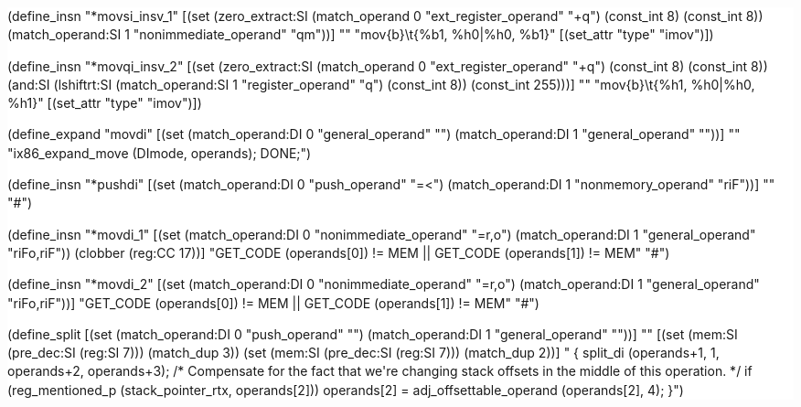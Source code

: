 (define_insn "*movsi_insv_1"
  [(set (zero_extract:SI (match_operand 0 "ext_register_operand" "+q")
			 (const_int 8)
			 (const_int 8))
	(match_operand:SI 1 "nonimmediate_operand" "qm"))]
  ""
  "mov{b}\\t{%b1, %h0|%h0, %b1}"
  [(set_attr "type" "imov")])

(define_insn "*movqi_insv_2"
  [(set (zero_extract:SI (match_operand 0 "ext_register_operand" "+q")
			 (const_int 8)
			 (const_int 8))
	(and:SI (lshiftrt:SI (match_operand:SI 1 "register_operand" "q")
			     (const_int 8))
		(const_int 255)))]
  ""
  "mov{b}\\t{%h1, %h0|%h0, %h1}"
  [(set_attr "type" "imov")])

(define_expand "movdi"
  [(set (match_operand:DI 0 "general_operand" "")
	(match_operand:DI 1 "general_operand" ""))]
  ""
  "ix86_expand_move (DImode, operands); DONE;")

(define_insn "*pushdi"
  [(set (match_operand:DI 0 "push_operand" "=<")
	(match_operand:DI 1 "nonmemory_operand" "riF"))]
  ""
  "#")

(define_insn "*movdi_1"
  [(set (match_operand:DI 0 "nonimmediate_operand" "=r,o")
	(match_operand:DI 1 "general_operand" "riFo,riF"))
   (clobber (reg:CC 17))]
  "GET_CODE (operands[0]) != MEM || GET_CODE (operands[1]) != MEM"
  "#")

(define_insn "*movdi_2"
  [(set (match_operand:DI 0 "nonimmediate_operand" "=r,o")
	(match_operand:DI 1 "general_operand" "riFo,riF"))]
  "GET_CODE (operands[0]) != MEM || GET_CODE (operands[1]) != MEM"
  "#")

(define_split
  [(set (match_operand:DI 0 "push_operand" "")
        (match_operand:DI 1 "general_operand" ""))]
  ""
  [(set (mem:SI (pre_dec:SI (reg:SI 7))) (match_dup 3))
   (set (mem:SI (pre_dec:SI (reg:SI 7))) (match_dup 2))]
  "
{
  split_di (operands+1, 1, operands+2, operands+3);
  /* Compensate for the fact that we're changing stack offsets in
     the middle of this operation.  */
  if (reg_mentioned_p (stack_pointer_rtx, operands[2]))
    operands[2] = adj_offsettable_operand (operands[2], 4);
}")
